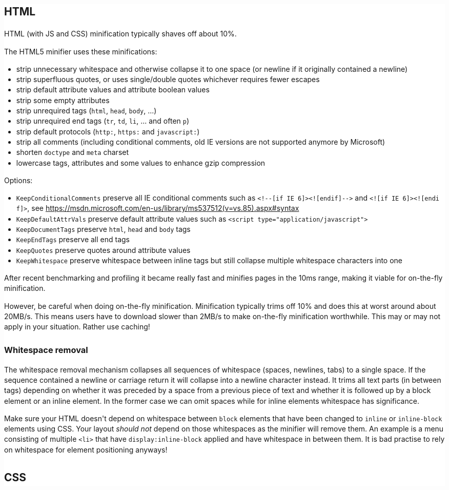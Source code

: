 ## HTML

HTML (with JS and CSS) minification typically shaves off about 10%.

The HTML5 minifier uses these minifications:

- strip unnecessary whitespace and otherwise collapse it to one space (or newline if it originally contained a newline)
- strip superfluous quotes, or uses single/double quotes whichever requires fewer escapes
- strip default attribute values and attribute boolean values
- strip some empty attributes
- strip unrequired tags (`html`, `head`, `body`, ...)
- strip unrequired end tags (`tr`, `td`, `li`, ... and often `p`)
- strip default protocols (`http:`, `https:` and `javascript:`)
- strip all comments (including conditional comments, old IE versions are not supported anymore by Microsoft)
- shorten `doctype` and `meta` charset
- lowercase tags, attributes and some values to enhance gzip compression

Options:

- `KeepConditionalComments` preserve all IE conditional comments such as `<!--[if IE 6]><![endif]-->` and `<![if IE 6]><![endif]>`, see https://msdn.microsoft.com/en-us/library/ms537512(v=vs.85).aspx#syntax
- `KeepDefaultAttrVals` preserve default attribute values such as `<script type="application/javascript">`
- `KeepDocumentTags` preserve `html`, `head` and `body` tags
- `KeepEndTags` preserve all end tags
- `KeepQuotes` preserve quotes around attribute values
- `KeepWhitespace` preserve whitespace between inline tags but still collapse multiple whitespace characters into one

After recent benchmarking and profiling it became really fast and minifies pages in the 10ms range, making it viable for on-the-fly minification.

However, be careful when doing on-the-fly minification. Minification typically trims off 10% and does this at worst around about 20MB/s. This means users have to download slower than 2MB/s to make on-the-fly minification worthwhile. This may or may not apply in your situation. Rather use caching!

### Whitespace removal
The whitespace removal mechanism collapses all sequences of whitespace (spaces, newlines, tabs) to a single space. If the sequence contained a newline or carriage return it will collapse into a newline character instead. It trims all text parts (in between tags) depending on whether it was preceded by a space from a previous piece of text and whether it is followed up by a block element or an inline element. In the former case we can omit spaces while for inline elements whitespace has significance.

Make sure your HTML doesn't depend on whitespace between `block` elements that have been changed to `inline` or `inline-block` elements using CSS. Your layout *should not* depend on those whitespaces as the minifier will remove them. An example is a menu consisting of multiple `<li>` that have `display:inline-block` applied and have whitespace in between them. It is bad practise to rely on whitespace for element positioning anyways!

## CSS


[1]: http://golang.org/ "Go Language"